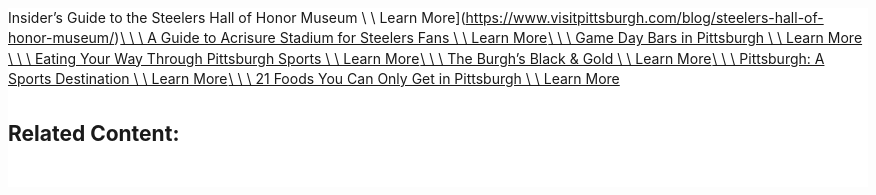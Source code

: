 Insider’s Guide to the Steelers Hall of Honor Museum \\
\\
Learn More](https://www.visitpittsburgh.com/blog/steelers-hall-of-honor-museum/)[![view of the football field at Acrisure Stadium from the stands on game day. The stadium is full of Steelers fans](data:image/svg+xml;charset=utf-8,%3Csvg%20xmlns%3D%27http%3A%2F%2Fwww.w3.org%2F2000%2Fsvg%27%20width%3D%271%27%20height%3D%271%27%20style%3D%27background%3Atransparent%27%2F%3E)\\
\\
\\
A Guide to Acrisure Stadium for Steelers Fans \\
\\
Learn More](https://www.visitpittsburgh.com/blog/guide-to-acrisure-stadium-for-steelers-fans/)[![](data:image/svg+xml;charset=utf-8,%3Csvg%20xmlns%3D%27http%3A%2F%2Fwww.w3.org%2F2000%2Fsvg%27%20width%3D%271%27%20height%3D%271%27%20style%3D%27background%3Atransparent%27%2F%3E)\\
\\
\\
Game Day Bars in Pittsburgh \\
\\
Learn More](https://www.visitpittsburgh.com/blog/best-game-day-bars-in-pittsburgh/)[![](data:image/svg+xml;charset=utf-8,%3Csvg%20xmlns%3D%27http%3A%2F%2Fwww.w3.org%2F2000%2Fsvg%27%20width%3D%271%27%20height%3D%271%27%20style%3D%27background%3Atransparent%27%2F%3E)\\
\\
\\
Eating Your Way Through Pittsburgh Sports \\
\\
Learn More](https://www.visitpittsburgh.com/blog/eating-your-way-through-pittsburgh-sports/)[![](data:image/svg+xml;charset=utf-8,%3Csvg%20xmlns%3D%27http%3A%2F%2Fwww.w3.org%2F2000%2Fsvg%27%20width%3D%271%27%20height%3D%271%27%20style%3D%27background%3Atransparent%27%2F%3E)\\
\\
\\
The Burgh’s Black & Gold \\
\\
Learn More](https://www.visitpittsburgh.com/blog/the-burghs-black-gold/)[![](data:image/svg+xml;charset=utf-8,%3Csvg%20xmlns%3D%27http%3A%2F%2Fwww.w3.org%2F2000%2Fsvg%27%20width%3D%271%27%20height%3D%271%27%20style%3D%27background%3Atransparent%27%2F%3E)\\
\\
\\
Pittsburgh: A Sports Destination \\
\\
Learn More](https://www.visitpittsburgh.com/blog/the-city-of-champions/)[![A Primanti Bros. sandwich stacked high next to a cold beer in Pittsburgh PA](data:image/svg+xml;charset=utf-8,%3Csvg%20xmlns%3D%27http%3A%2F%2Fwww.w3.org%2F2000%2Fsvg%27%20width%3D%271%27%20height%3D%271%27%20style%3D%27background%3Atransparent%27%2F%3E)\\
\\
\\
21 Foods You Can Only Get in Pittsburgh \\
\\
Learn More](https://www.visitpittsburgh.com/blog/foods-you-can-only-get-in-pittsburgh/)

## Related Content:

[![](data:image/svg+xml;charset=utf-8,%3Csvg%20xmlns%3D%27http%3A%2F%2Fwww.w3.org%2F2000%2Fsvg%27%20width%3D%271%27%20height%3D%271%27%20style%3D%27background%3Atransparent%27%2F%3E)](https://www.visitpittsburgh.com/directory/the-burgh-bus/)
